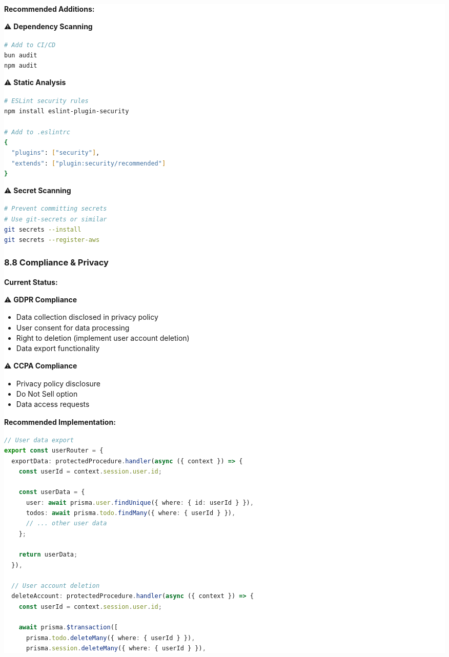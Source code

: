 **Recommended Additions:**

⚠️ **Dependency Scanning**
```bash
# Add to CI/CD
bun audit
npm audit
```

⚠️ **Static Analysis**
```bash
# ESLint security rules
npm install eslint-plugin-security

# Add to .eslintrc
{
  "plugins": ["security"],
  "extends": ["plugin:security/recommended"]
}
```

⚠️ **Secret Scanning**
```bash
# Prevent committing secrets
# Use git-secrets or similar
git secrets --install
git secrets --register-aws
```

### 8.8 Compliance & Privacy

**Current Status:**

⚠️ **GDPR Compliance**
- Data collection disclosed in privacy policy
- User consent for data processing
- Right to deletion (implement user account deletion)
- Data export functionality

⚠️ **CCPA Compliance**
- Privacy policy disclosure
- Do Not Sell option
- Data access requests

**Recommended Implementation:**

```typescript
// User data export
export const userRouter = {
  exportData: protectedProcedure.handler(async ({ context }) => {
    const userId = context.session.user.id;
    
    const userData = {
      user: await prisma.user.findUnique({ where: { id: userId } }),
      todos: await prisma.todo.findMany({ where: { userId } }),
      // ... other user data
    };
    
    return userData;
  }),
  
  // User account deletion
  deleteAccount: protectedProcedure.handler(async ({ context }) => {
    const userId = context.session.user.id;
    
    await prisma.$transaction([
      prisma.todo.deleteMany({ where: { userId } }),
      prisma.session.deleteMany({ where: { userId } }),
```